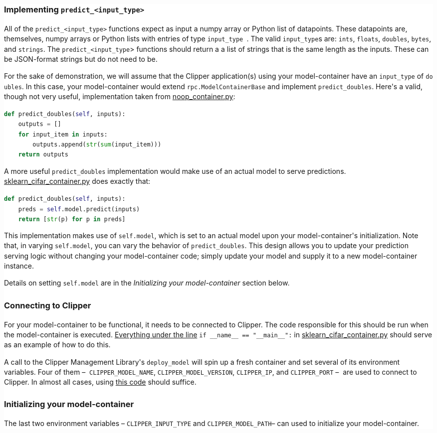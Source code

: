 ### Implementing `predict_<input_type>`

All of the `predict_<input_type>` functions expect as input a numpy array or Python list of datapoints. These datapoints are, themselves, numpy arrays or Python lists with entries of type `input_type `. The valid `input_type`s are: `ints`, `floats`, `doubles`, `bytes`, and `strings`. The `predict_<input_type`> functions should return a a list of strings that is the same length as the inputs. These can be JSON-format strings but do not need to be.

For the sake of demonstration, we will assume that the Clipper application(s) using your model-container have an `input_type` of `doubles`. In this case, your model-container would extend `rpc.ModelContainerBase` and implement `predict_doubles`. Here's a valid, though not very useful, implementation taken from [noop_container.py](https://github.com/ucbrise/clipper/blob/develop/containers/python/noop_container.py):

```python
def predict_doubles(self, inputs):
    outputs = []
    for input_item in inputs:
        outputs.append(str(sum(input_item)))
    return outputs
```    

A more useful `predict_doubles` implementation would make use of an actual model to serve predictions. [sklearn\_cifar\_container.py](https://github.com/ucbrise/clipper/blob/develop/containers/python/sklearn_cifar_container.py) does exactly that:

```python
def predict_doubles(self, inputs):
    preds = self.model.predict(inputs)
    return [str(p) for p in preds]
```

This implementation makes use of `self.model`, which is set to an actual model upon your model-container's initialization. Note that, in varying `self.model`, you can vary the behavior of `predict_doubles`. This design allows you to update your prediction serving logic without changing your model-container code; simply update your model and supply it to a new model-container instance.

Details on setting `self.model` are in the _Initializing your model-container_ section below.

### Connecting to Clipper
For your model-container to be functional, it needs to be connected to Clipper. The code responsible for this should be run when the model-container is executed. [Everything under the line](https://github.com/ucbrise/clipper/blob/develop/containers/python/sklearn_cifar_container.py#L21-L63) `if __name__ == "__main__":` in [sklearn\_cifar\_container.py](https://github.com/ucbrise/clipper/blob/develop/containers/python/sklearn_cifar_container.py) should serve as an example of how to do this.

A call to the Clipper Management Library's `deploy_model` will spin up a fresh container and set several of its environment variables. Four of them –  `CLIPPER_MODEL_NAME`, `CLIPPER_MODEL_VERSION`, `CLIPPER_IP`, and `CLIPPER_PORT` –  are used to connect to Clipper. In almost all cases, using [this code](https://github.com/ucbrise/clipper/blob/develop/containers/python/sklearn_cifar_container.py#L22-L48) should suffice.

### Initializing your model-container
The last two environment variables – `CLIPPER_INPUT_TYPE` and `CLIPPER_MODEL_PATH`– can used to initialize your model-container.
